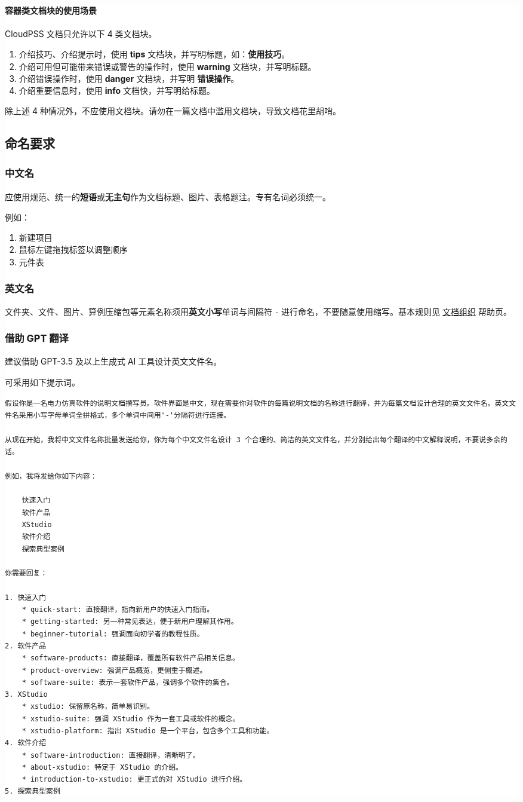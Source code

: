 #### 容器类文档块的使用场景

CloudPSS 文档只允许以下 4 类文档块。

1. 介绍技巧、介绍提示时，使用 **tips** 文档块，并写明标题，如：**使用技巧**。
2. 介绍可用但可能带来错误或警告的操作时，使用 **warning** 文档块，并写明标题。
3. 介绍错误操作时，使用 **danger** 文档块，并写明 **错误操作**。
4. 介绍重要信息时，使用 **info** 文档快，并写明给标题。

除上述 4 种情况外，不应使用文档块。请勿在一篇文档中滥用文档块，导致文档花里胡哨。

## 命名要求

### 中文名

应使用规范、统一的**短语**或**无主句**作为文档标题、图片、表格题注。专有名词必须统一。

例如：
1. 新建项目
2. 鼠标左键拖拽标签以调整顺序
3. 元件表

### 英文名

文件夹、文件、图片、算例压缩包等元素名称须用**英文小写**单词与间隔符 `-` 进行命名，不要随意使用缩写。基本规则见 [文档组织](../20-folder-structure/index.md) 帮助页。

### 借助 GPT 翻译

建议借助 GPT-3.5 及以上生成式 AI 工具设计英文文件名。

可采用如下提示词。

```
假设你是一名电力仿真软件的说明文档撰写员。软件界面是中文，现在需要你对软件的每篇说明文档的名称进行翻译，并为每篇文档设计合理的英文文件名。英文文件名采用小写字母单词全拼格式，多个单词中间用'-'分隔符进行连接。
    
从现在开始，我将中文文件名称批量发送给你，你为每个中文文件名设计 3 个合理的、简洁的英文文件名，并分别给出每个翻译的中文解释说明，不要说多余的话。

例如，我将发给你如下内容：

    快速入门
    软件产品
    XStudio
    软件介绍
    探索典型案例	

你需要回复：

1. 快速入门
    * quick-start: 直接翻译，指向新用户的快速入门指南。
    * getting-started: 另一种常见表达，便于新用户理解其作用。
    * beginner-tutorial: 强调面向初学者的教程性质。  
2. 软件产品
    * software-products: 直接翻译，覆盖所有软件产品相关信息。
    * product-overview: 强调产品概览，更侧重于概述。
    * software-suite: 表示一套软件产品，强调多个软件的集合。
3. XStudio
    * xstudio: 保留原名称，简单易识别。
    * xstudio-suite: 强调 XStudio 作为一套工具或软件的概念。
    * xstudio-platform: 指出 XStudio 是一个平台，包含多个工具和功能。
4. 软件介绍
    * software-introduction: 直接翻译，清晰明了。
    * about-xstudio: 特定于 XStudio 的介绍。
    * introduction-to-xstudio: 更正式的对 XStudio 进行介绍。
5. 探索典型案例
```